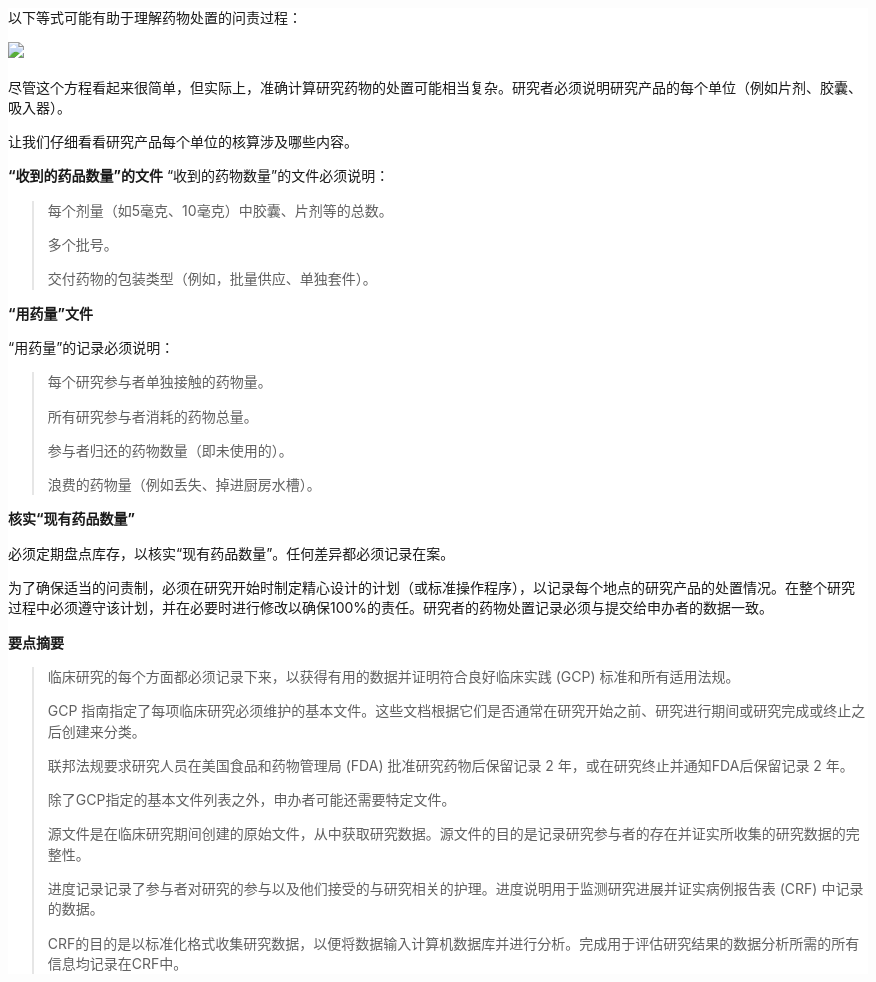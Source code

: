以下等式可能有助于理解药物处置的问责过程：

<image src="https://i.postimg.cc/qMy264Bz/07-08.jpg" />

尽管这个方程看起来很简单，但实际上，准确计算研究药物的处置可能相当复杂。研究者必须说明研究产品的每个单位（例如片剂、胶囊、吸入器）。

让我们仔细看看研究产品每个单位的核算涉及哪些内容。

**“收到的药品数量”的文件**
“收到的药物数量”的文件必须说明：

> 每个剂量（如5毫克、10毫克）中胶囊、片剂等的总数。
>
> 多个批号。
>
> 交付药物的包装类型（例如，批量供应、单独套件）。

**“用药量”文件**

“用药量”的记录必须说明：

> 每个研究参与者单独接触的药物量。
>
> 所有研究参与者消耗的药物总量。
>
> 参与者归还的药物数量（即未使用的）。
>
> 浪费的药物量（例如丢失、掉进厨房水槽）。

**核实“现有药品数量”**

必须定期盘点库存，以核实“现有药品数量”。任何差异都必须记录在案。

为了确保适当的问责制，必须在研究开始时制定精心设计的计划（或标准操作程序），以记录每个地点的研究产品的处置情况。在整个研究过程中必须遵守该计划，并在必要时进行修改以确保100%的责任。研究者的药物处置记录必须与提交给申办者的数据一致。

**要点摘要**

> 临床研究的每个方面都必须记录下来，以获得有用的数据并证明符合良好临床实践 (GCP) 标准和所有适用法规。
>
> GCP 指南指定了每项临床研究必须维护的基本文件。这些文档根据它们是否通常在研究开始之前、研究进行期间或研究完成或终止之后创建来分类。
>
> 联邦法规要求研究人员在美国食品和药物管理局 (FDA) 批准研究药物后保留记录 2 年，或在研究终止并通知FDA后保留记录 2 年。
>
> 除了GCP指定的基本文件列表之外，申办者可能还需要特定文件。
>
> 源文件是在临床研究期间创建的原始文件，从中获取研究数据。源文件的目的是记录研究参与者的存在并证实所收集的研究数据的完整性。
>
> 进度记录记录了参与者对研究的参与以及他们接受的与研究相关的护理。进度说明用于监测研究进展并证实病例报告表 (CRF) 中记录的数据。
>
> CRF的目的是以标准化格式收集研究数据，以便将数据输入计算机数据库并进行分析。完成用于评估研究结果的数据分析所需的所有信息均记录在CRF中。
